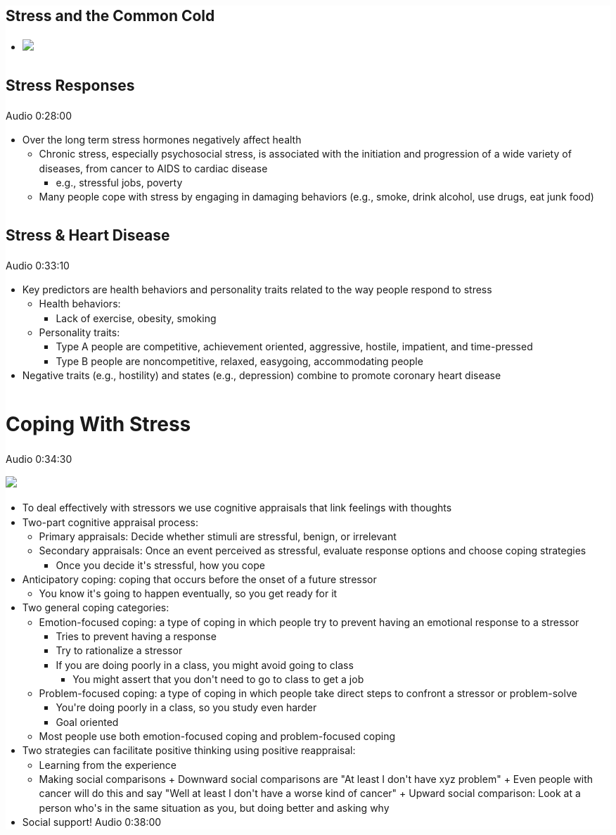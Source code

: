 ## Stress and the Common Cold
+ ![](http://i.imgur.com/B55aIZb.png)

## Stress Responses
Audio 0:28:00

+ Over the long term stress hormones negatively affect health
  + Chronic stress, especially psychosocial stress, is associated with the initiation and progression of a wide variety of diseases, from cancer to AIDS to cardiac disease
    + e.g., stressful jobs, poverty
  + Many people cope with stress by engaging in damaging behaviors (e.g., smoke, drink alcohol, use drugs, eat junk food)

## Stress & Heart Disease
Audio 0:33:10

+ Key predictors are health behaviors and personality traits related to the way people respond to stress 
  + Health behaviors: 
    + Lack of exercise, obesity, smoking 
  + Personality traits: 
    + Type A people are competitive, achievement oriented, aggressive, hostile, impatient, and time-pressed
    + Type B people are noncompetitive, relaxed, easygoing, accommodating people
+ Negative traits (e.g., hostility) and states (e.g., depression) combine to promote coronary heart disease

# Coping With Stress

Audio 0:34:30

![](http://i.imgur.com/Tg85aq6.png)

+ To deal effectively with stressors we use cognitive appraisals that link feelings with thoughts
+ Two-part cognitive appraisal process: 
  + Primary appraisals: Decide whether stimuli are stressful, benign, or irrelevant
  + Secondary appraisals: Once an event perceived as stressful, evaluate response options and choose coping strategies
    + Once you decide it's stressful, how you cope
+ Anticipatory coping: coping that occurs before the onset of a future stressor
  + You know it's going to happen eventually, so you get ready for it
+ Two general coping categories:
  + Emotion-focused coping: a type of coping in which people try to prevent having an emotional response to a stressor
    + Tries to prevent having a response
    + Try to rationalize a stressor 
    + If you are doing poorly in a class, you might avoid going to class
       + You might assert that you don't need to go to class to get a job
  + Problem-focused coping: a type of coping in which people take direct steps to confront a stressor or problem-solve
    + You're doing poorly in a class, so you study even harder
    + Goal oriented
  + Most people use both emotion-focused coping and problem-focused coping
+ Two strategies can facilitate positive thinking using positive reappraisal:
  + Learning from the experience
  + Making social comparisons
		+ Downward social comparisons are "At least I don't have xyz problem"
			+ Even people with cancer will do this and say "Well at least I don't have a worse kind of cancer"
		+ Upward social comparison: Look at a person who's in the same situation as you, but doing better and asking why
+ Social support!
	Audio 0:38:00